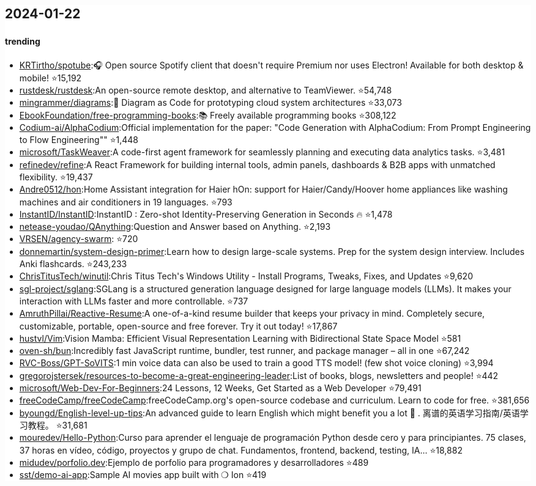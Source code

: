 ## 2024-01-22

#### trending
* [KRTirtho/spotube](https://github.com/KRTirtho/spotube):🎧 Open source Spotify client that doesn't require Premium nor uses Electron! Available for both desktop & mobile! ⭐15,192
* [rustdesk/rustdesk](https://github.com/rustdesk/rustdesk):An open-source remote desktop, and alternative to TeamViewer. ⭐54,748
* [mingrammer/diagrams](https://github.com/mingrammer/diagrams):🎨 Diagram as Code for prototyping cloud system architectures ⭐33,073
* [EbookFoundation/free-programming-books](https://github.com/EbookFoundation/free-programming-books):📚 Freely available programming books ⭐308,122
* [Codium-ai/AlphaCodium](https://github.com/Codium-ai/AlphaCodium):Official implementation for the paper: "Code Generation with AlphaCodium: From Prompt Engineering to Flow Engineering"" ⭐1,448
* [microsoft/TaskWeaver](https://github.com/microsoft/TaskWeaver):A code-first agent framework for seamlessly planning and executing data analytics tasks. ⭐3,481
* [refinedev/refine](https://github.com/refinedev/refine):A React Framework for building internal tools, admin panels, dashboards & B2B apps with unmatched flexibility. ⭐19,437
* [Andre0512/hon](https://github.com/Andre0512/hon):Home Assistant integration for Haier hOn: support for Haier/Candy/Hoover home appliances like washing machines and air conditioners in 19 languages. ⭐793
* [InstantID/InstantID](https://github.com/InstantID/InstantID):InstantID : Zero-shot Identity-Preserving Generation in Seconds 🔥 ⭐1,478
* [netease-youdao/QAnything](https://github.com/netease-youdao/QAnything):Question and Answer based on Anything. ⭐2,193
* [VRSEN/agency-swarm](https://github.com/VRSEN/agency-swarm): ⭐720
* [donnemartin/system-design-primer](https://github.com/donnemartin/system-design-primer):Learn how to design large-scale systems. Prep for the system design interview. Includes Anki flashcards. ⭐243,233
* [ChrisTitusTech/winutil](https://github.com/ChrisTitusTech/winutil):Chris Titus Tech's Windows Utility - Install Programs, Tweaks, Fixes, and Updates ⭐9,620
* [sgl-project/sglang](https://github.com/sgl-project/sglang):SGLang is a structured generation language designed for large language models (LLMs). It makes your interaction with LLMs faster and more controllable. ⭐737
* [AmruthPillai/Reactive-Resume](https://github.com/AmruthPillai/Reactive-Resume):A one-of-a-kind resume builder that keeps your privacy in mind. Completely secure, customizable, portable, open-source and free forever. Try it out today! ⭐17,867
* [hustvl/Vim](https://github.com/hustvl/Vim):Vision Mamba: Efficient Visual Representation Learning with Bidirectional State Space Model ⭐581
* [oven-sh/bun](https://github.com/oven-sh/bun):Incredibly fast JavaScript runtime, bundler, test runner, and package manager – all in one ⭐67,242
* [RVC-Boss/GPT-SoVITS](https://github.com/RVC-Boss/GPT-SoVITS):1 min voice data can also be used to train a good TTS model! (few shot voice cloning) ⭐3,994
* [gregorojstersek/resources-to-become-a-great-engineering-leader](https://github.com/gregorojstersek/resources-to-become-a-great-engineering-leader):List of books, blogs, newsletters and people! ⭐442
* [microsoft/Web-Dev-For-Beginners](https://github.com/microsoft/Web-Dev-For-Beginners):24 Lessons, 12 Weeks, Get Started as a Web Developer ⭐79,491
* [freeCodeCamp/freeCodeCamp](https://github.com/freeCodeCamp/freeCodeCamp):freeCodeCamp.org's open-source codebase and curriculum. Learn to code for free. ⭐381,656
* [byoungd/English-level-up-tips](https://github.com/byoungd/English-level-up-tips):An advanced guide to learn English which might benefit you a lot 🎉 . 离谱的英语学习指南/英语学习教程。 ⭐31,681
* [mouredev/Hello-Python](https://github.com/mouredev/Hello-Python):Curso para aprender el lenguaje de programación Python desde cero y para principiantes. 75 clases, 37 horas en vídeo, código, proyectos y grupo de chat. Fundamentos, frontend, backend, testing, IA... ⭐18,882
* [midudev/porfolio.dev](https://github.com/midudev/porfolio.dev):Ejemplo de porfolio para programadores y desarrolladores ⭐489
* [sst/demo-ai-app](https://github.com/sst/demo-ai-app):Sample AI movies app built with ❍ Ion ⭐419
